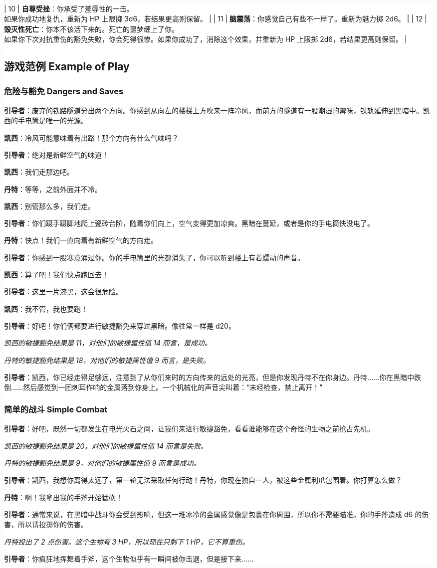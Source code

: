 | 10  | **自尊受挫**：你承受了羞辱性的一击。<br/>如果你成功地复仇，重新为 HP 上限掷 3d6，若结果更高则保留。                                                                           |
| 11  | **脑震荡**：你感觉自己有些不一样了。重新为魅力掷 2d6。                                                                                                                        |
| 12  | **毁灭性死亡**：你本不该活下来的。死亡的噩梦缠上了你。<br/>如果你下次对抗重伤的豁免失败，你会死得很惨。如果你成功了，消除这个效果，并重新为 HP 上限掷 2d6，若结果更高则保留。 |

## 游戏范例 Example of Play

### 危险与豁免 Dangers and Saves

**引导者**：废弃的铁路隧道分出两个方向。你感到从向左的楼梯上方吹来一阵冷风，而前方的隧道有一股潮湿的霉味，铁轨延伸到黑暗中。凯西的手电筒是唯一的光源。

**凯西**：冷风可能意味着有出路！那个方向有什么气味吗？

**引导者**：绝对是新鲜空气的味道！

**凯西**：我们走那边吧。

**丹特**：等等，之前外面并不冷。

**凯西**：别管那么多，我们走。

**引导者**：你们蹑手蹑脚地爬上瓷砖台阶，随着你们向上，空气变得更加凉爽。黑暗在蔓延，或者是你的手电筒快没电了。

**丹特**：快点！我们一直向着有新鲜空气的方向走。

**引导者**：你感到一股寒意涌过你。你的手电筒里的光都消失了，你可以听到楼上有着蠕动的声音。

**凯西**：算了吧！我们快点跑回去！

**引导者**：这里一片漆黑，这会很危险。

**凯西**：我不管，我也要跑！

**引导者**：好吧！你们俩都要进行敏捷豁免来穿过黑暗。像往常一样是 d20。

_凯西的敏捷豁免结果是 11，对他们的敏捷属性值 14 而言，是成功。_

_丹特的敏捷豁免结果是 18，对他们的敏捷属性值 9 而言，是失败。_

**引导者**：凯西，你已经走得足够远，注意到了从你们来时的方向传来的远处的光亮，但是你发现丹特不在你身边。丹特……你在黑暗中跌倒……然后感觉到一团刺耳作响的金属落到你身上。一个机械化的声音尖叫着：“未经检查，禁止离开！”

### 简单的战斗 Simple Combat

**引导者**：好吧，既然一切都发生在电光火石之间，让我们来进行敏捷豁免，看看谁能够在这个奇怪的生物之前抢占先机。

_凯西的敏捷豁免结果是 20，对他们的敏捷属性值 14 而言是失败。_

_丹特的敏捷豁免结果是 9，对他们的敏捷属性值 9 而言是成功。_

**引导者**：凯西，我想你离得太远了，第一轮无法采取任何行动！丹特，你现在独自一人，被这些金属利爪包围着。你打算怎么做？

**丹特**：啊！我拿出我的手斧开始猛砍！

**引导者**：通常来说，在黑暗中战斗你会受到影响，但这一堆冰冷的金属感觉像是包裹在你周围，所以你不需要瞄准。你的手斧造成 d6 的伤害，所以请投掷你的伤害。

_丹特投出了 2 点伤害。这个生物有 3 HP，所以现在只剩下 1 HP，它不算重伤。_

**引导者**：你疯狂地挥舞着手斧，这个生物似乎有一瞬间被你击退，但是接下来……
